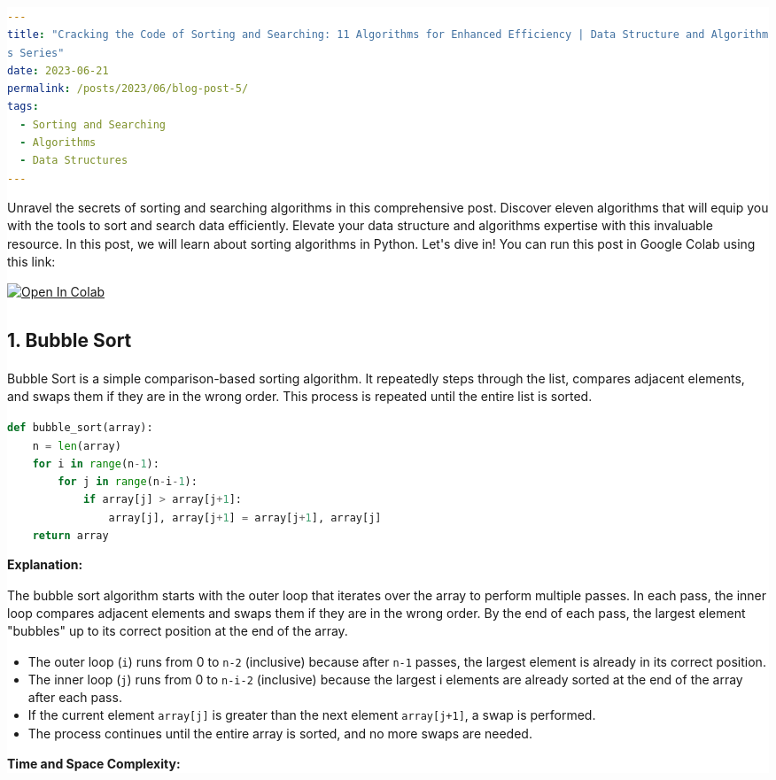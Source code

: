 ```yaml
---
title: "Cracking the Code of Sorting and Searching: 11 Algorithms for Enhanced Efficiency | Data Structure and Algorithms Series"
date: 2023-06-21
permalink: /posts/2023/06/blog-post-5/
tags:
  - Sorting and Searching
  - Algorithms
  - Data Structures
---
```


Unravel the secrets of sorting and searching algorithms in this comprehensive post. Discover eleven algorithms that will equip you with the tools to sort and search data efficiently. Elevate your data structure and algorithms expertise with this invaluable resource. In this post, we will learn about sorting algorithms in Python. Let's dive in! You can run this post in Google Colab using this link:

<a href="https://colab.research.google.com/github/arminnorouzi/data_structure_and_algorithms/blob/main/Notebooks/L06_sorting_and_searching.ipynb" target="_parent"><img src="https://colab.research.google.com/assets/colab-badge.svg" alt="Open In Colab"/></a>

## 1. Bubble Sort

Bubble Sort is a simple comparison-based sorting algorithm. It repeatedly steps through the list, compares adjacent elements, and swaps them if they are in the wrong order. This process is repeated until the entire list is sorted.

```python
def bubble_sort(array):
    n = len(array)
    for i in range(n-1):
        for j in range(n-i-1):
            if array[j] > array[j+1]:
                array[j], array[j+1] = array[j+1], array[j]
    return array

```

**Explanation:**

The bubble sort algorithm starts with the outer loop that iterates over the array to perform multiple passes. In each pass, the inner loop compares adjacent elements and swaps them if they are in the wrong order. By the end of each pass, the largest element "bubbles" up to its correct position at the end of the array.

- The outer loop (`i`) runs from 0 to `n-2` (inclusive) because after `n-1` passes, the largest element is already in its correct position.
- The inner loop (`j`) runs from 0 to `n-i-2` (inclusive) because the largest i elements are already sorted at the end of the array after each pass.
- If the current element `array[j]` is greater than the next element `array[j+1]`, a swap is performed.
- The process continues until the entire array is sorted, and no more swaps are needed.

**Time and Space Complexity:**
